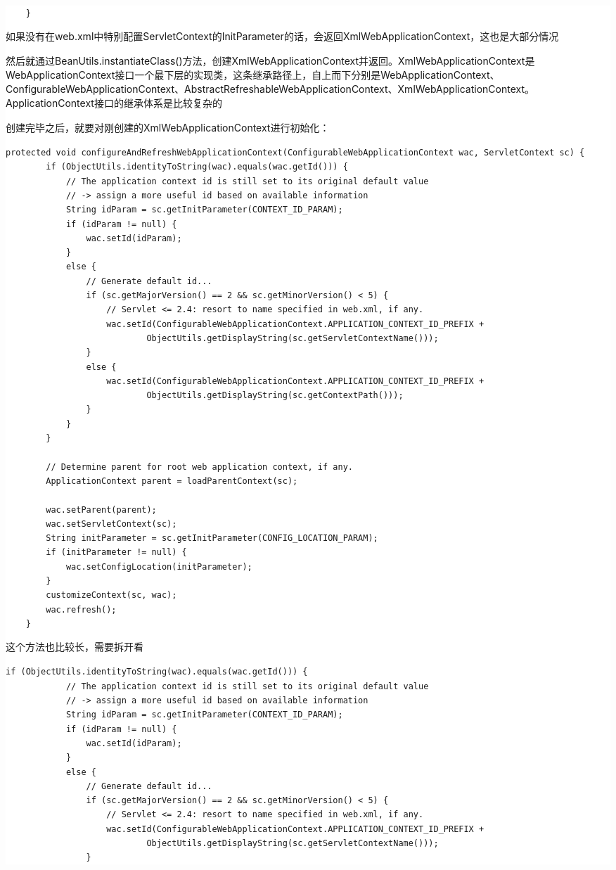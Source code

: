 ```
	}
```

如果没有在web.xml中特别配置ServletContext的InitParameter的话，会返回XmlWebApplicationContext，这也是大部分情况 

然后就通过BeanUtils.instantiateClass()方法，创建XmlWebApplicationContext并返回。XmlWebApplicationContext是WebApplicationContext接口一个最下层的实现类，这条继承路径上，自上而下分别是WebApplicationContext、ConfigurableWebApplicationContext、AbstractRefreshableWebApplicationContext、XmlWebApplicationContext。ApplicationContext接口的继承体系是比较复杂的

创建完毕之后，就要对刚创建的XmlWebApplicationContext进行初始化：

```
protected void configureAndRefreshWebApplicationContext(ConfigurableWebApplicationContext wac, ServletContext sc) {
		if (ObjectUtils.identityToString(wac).equals(wac.getId())) {
			// The application context id is still set to its original default value
			// -> assign a more useful id based on available information
			String idParam = sc.getInitParameter(CONTEXT_ID_PARAM);
			if (idParam != null) {
				wac.setId(idParam);
			}
			else {
				// Generate default id...
				if (sc.getMajorVersion() == 2 && sc.getMinorVersion() < 5) {
					// Servlet <= 2.4: resort to name specified in web.xml, if any.
					wac.setId(ConfigurableWebApplicationContext.APPLICATION_CONTEXT_ID_PREFIX +
							ObjectUtils.getDisplayString(sc.getServletContextName()));
				}
				else {
					wac.setId(ConfigurableWebApplicationContext.APPLICATION_CONTEXT_ID_PREFIX +
							ObjectUtils.getDisplayString(sc.getContextPath()));
				}
			}
		}

		// Determine parent for root web application context, if any.
		ApplicationContext parent = loadParentContext(sc);

		wac.setParent(parent);
		wac.setServletContext(sc);
		String initParameter = sc.getInitParameter(CONFIG_LOCATION_PARAM);
		if (initParameter != null) {
			wac.setConfigLocation(initParameter);
		}
		customizeContext(sc, wac);
		wac.refresh();
	}
```

这个方法也比较长，需要拆开看

```
if (ObjectUtils.identityToString(wac).equals(wac.getId())) {
			// The application context id is still set to its original default value
			// -> assign a more useful id based on available information
			String idParam = sc.getInitParameter(CONTEXT_ID_PARAM);
			if (idParam != null) {
				wac.setId(idParam);
			}
			else {
				// Generate default id...
				if (sc.getMajorVersion() == 2 && sc.getMinorVersion() < 5) {
					// Servlet <= 2.4: resort to name specified in web.xml, if any.
					wac.setId(ConfigurableWebApplicationContext.APPLICATION_CONTEXT_ID_PREFIX +
							ObjectUtils.getDisplayString(sc.getServletContextName()));
				}
```